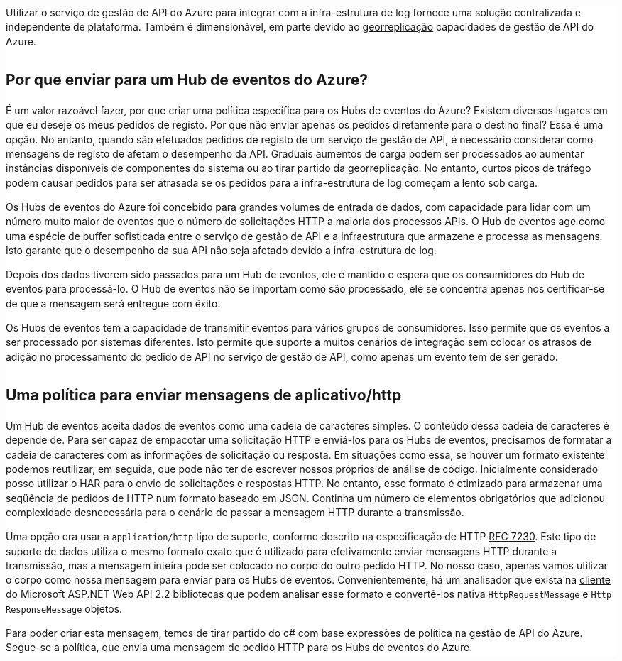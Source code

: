 Utilizar o serviço de gestão de API do Azure para integrar com a infra-estrutura de log fornece uma solução centralizada e independente de plataforma. Também é dimensionável, em parte devido ao [georreplicação](api-management-howto-deploy-multi-region.md) capacidades de gestão de API do Azure.

## <a name="why-send-to-an-azure-event-hub"></a>Por que enviar para um Hub de eventos do Azure?
É um valor razoável fazer, por que criar uma política específica para os Hubs de eventos do Azure? Existem diversos lugares em que eu deseje os meus pedidos de registo. Por que não enviar apenas os pedidos diretamente para o destino final?  Essa é uma opção. No entanto, quando são efetuados pedidos de registo de um serviço de gestão de API, é necessário considerar como mensagens de registo de afetam o desempenho da API. Graduais aumentos de carga podem ser processados ao aumentar instâncias disponíveis de componentes do sistema ou ao tirar partido da georreplicação. No entanto, curtos picos de tráfego podem causar pedidos para ser atrasada se os pedidos para a infra-estrutura de log começam a lento sob carga.

Os Hubs de eventos do Azure foi concebido para grandes volumes de entrada de dados, com capacidade para lidar com um número muito maior de eventos que o número de solicitações HTTP a maioria dos processos APIs. O Hub de eventos age como uma espécie de buffer sofisticada entre o serviço de gestão de API e a infraestrutura que armazene e processa as mensagens. Isto garante que o desempenho da sua API não seja afetado devido a infra-estrutura de log.

Depois dos dados tiverem sido passados para um Hub de eventos, ele é mantido e espera que os consumidores do Hub de eventos para processá-lo. O Hub de eventos não se importam como são processado, ele se concentra apenas nos certificar-se de que a mensagem será entregue com êxito.

Os Hubs de eventos tem a capacidade de transmitir eventos para vários grupos de consumidores. Isso permite que os eventos a ser processado por sistemas diferentes. Isto permite que suporte a muitos cenários de integração sem colocar os atrasos de adição no processamento do pedido de API no serviço de gestão de API, como apenas um evento tem de ser gerado.

## <a name="a-policy-to-send-applicationhttp-messages"></a>Uma política para enviar mensagens de aplicativo/http
Um Hub de eventos aceita dados de eventos como uma cadeia de caracteres simples. O conteúdo dessa cadeia de caracteres é depende de. Para ser capaz de empacotar uma solicitação HTTP e enviá-los para os Hubs de eventos, precisamos de formatar a cadeia de caracteres com as informações de solicitação ou resposta. Em situações como essa, se houver um formato existente podemos reutilizar, em seguida, que pode não ter de escrever nossos próprios de análise de código. Inicialmente considerado posso utilizar o [HAR](http://www.softwareishard.com/blog/har-12-spec/) para o envio de solicitações e respostas HTTP. No entanto, esse formato é otimizado para armazenar uma seqüência de pedidos de HTTP num formato baseado em JSON. Continha um número de elementos obrigatórios que adicionou complexidade desnecessária para o cenário de passar a mensagem HTTP durante a transmissão.

Uma opção era usar a `application/http` tipo de suporte, conforme descrito na especificação de HTTP [RFC 7230](https://tools.ietf.org/html/rfc7230). Este tipo de suporte de dados utiliza o mesmo formato exato que é utilizado para efetivamente enviar mensagens HTTP durante a transmissão, mas a mensagem inteira pode ser colocado no corpo do outro pedido HTTP. No nosso caso, apenas vamos utilizar o corpo como nossa mensagem para enviar para os Hubs de eventos. Convenientemente, há um analisador que exista na [cliente do Microsoft ASP.NET Web API 2.2](https://www.nuget.org/packages/Microsoft.AspNet.WebApi.Client/) bibliotecas que podem analisar esse formato e convertê-los nativa `HttpRequestMessage` e `HttpResponseMessage` objetos.

Para poder criar esta mensagem, temos de tirar partido do c# com base [expressões de política](https://msdn.microsoft.com/library/azure/dn910913.aspx) na gestão de API do Azure. Segue-se a política, que envia uma mensagem de pedido HTTP para os Hubs de eventos do Azure.
